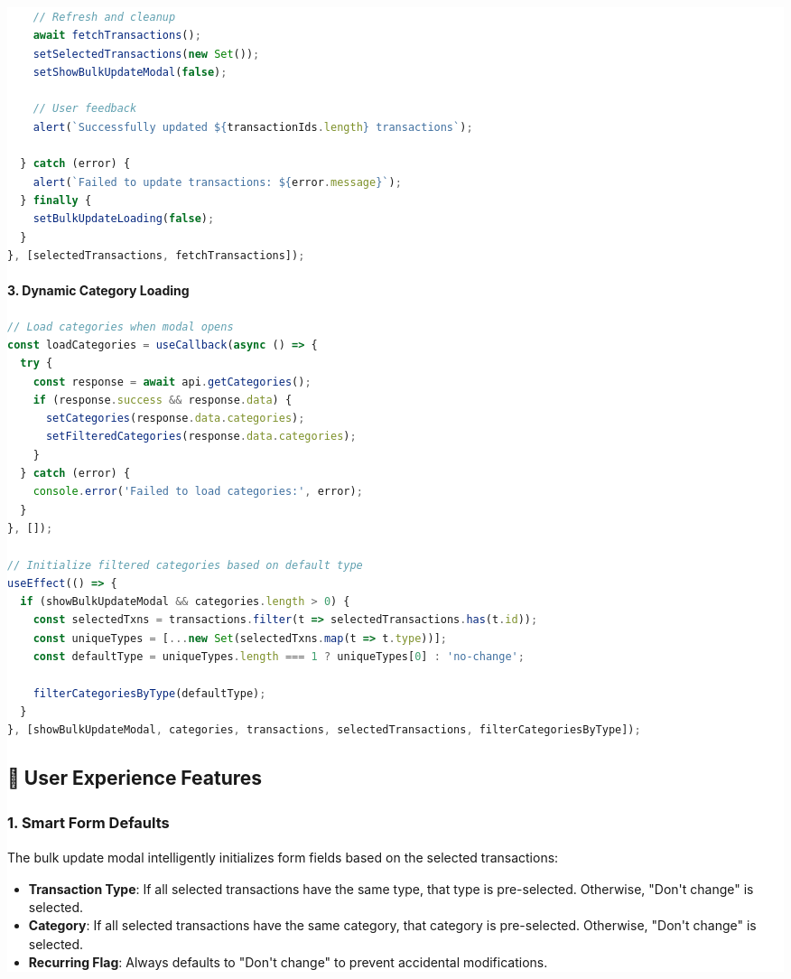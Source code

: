 ```typescript
    // Refresh and cleanup
    await fetchTransactions();
    setSelectedTransactions(new Set());
    setShowBulkUpdateModal(false);

    // User feedback
    alert(`Successfully updated ${transactionIds.length} transactions`);

  } catch (error) {
    alert(`Failed to update transactions: ${error.message}`);
  } finally {
    setBulkUpdateLoading(false);
  }
}, [selectedTransactions, fetchTransactions]);
```

#### **3. Dynamic Category Loading**

```typescript
// Load categories when modal opens
const loadCategories = useCallback(async () => {
  try {
    const response = await api.getCategories();
    if (response.success && response.data) {
      setCategories(response.data.categories);
      setFilteredCategories(response.data.categories);
    }
  } catch (error) {
    console.error('Failed to load categories:', error);
  }
}, []);

// Initialize filtered categories based on default type
useEffect(() => {
  if (showBulkUpdateModal && categories.length > 0) {
    const selectedTxns = transactions.filter(t => selectedTransactions.has(t.id));
    const uniqueTypes = [...new Set(selectedTxns.map(t => t.type))];
    const defaultType = uniqueTypes.length === 1 ? uniqueTypes[0] : 'no-change';

    filterCategoriesByType(defaultType);
  }
}, [showBulkUpdateModal, categories, transactions, selectedTransactions, filterCategoriesByType]);
```

## 🎨 User Experience Features

### **1. Smart Form Defaults**

The bulk update modal intelligently initializes form fields based on the selected transactions:

- **Transaction Type**: If all selected transactions have the same type, that type is pre-selected. Otherwise, "Don't change" is selected.
- **Category**: If all selected transactions have the same category, that category is pre-selected. Otherwise, "Don't change" is selected.
- **Recurring Flag**: Always defaults to "Don't change" to prevent accidental modifications.
